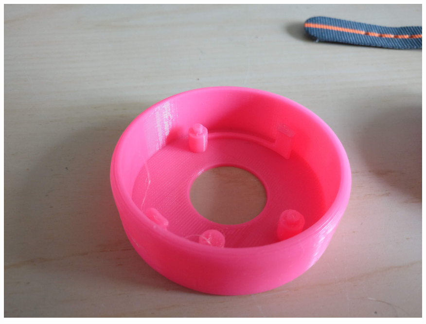 [![image](/assets/post-media/led-watch-complete/pink.jpg)](/assets/post-media/led-watch-complete/pink.jpg)